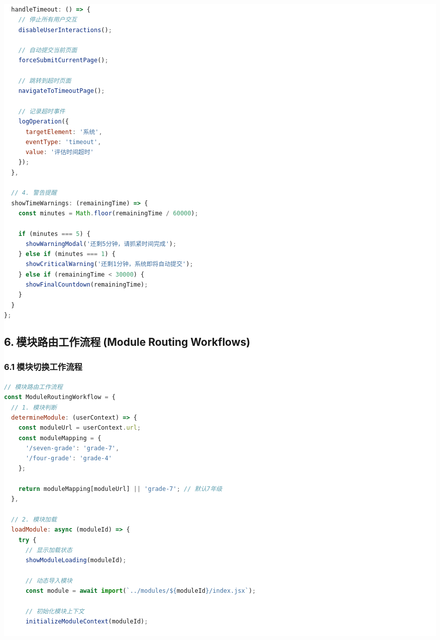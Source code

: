 ```javascript
  handleTimeout: () => {
    // 停止所有用户交互
    disableUserInteractions();
    
    // 自动提交当前页面
    forceSubmitCurrentPage();
    
    // 跳转到超时页面
    navigateToTimeoutPage();
    
    // 记录超时事件
    logOperation({
      targetElement: '系统',
      eventType: 'timeout',
      value: '评估时间超时'
    });
  },
  
  // 4. 警告提醒
  showTimeWarnings: (remainingTime) => {
    const minutes = Math.floor(remainingTime / 60000);
    
    if (minutes === 5) {
      showWarningModal('还剩5分钟，请抓紧时间完成');
    } else if (minutes === 1) {
      showCriticalWarning('还剩1分钟，系统即将自动提交');
    } else if (remainingTime < 30000) {
      showFinalCountdown(remainingTime);
    }
  }
};
```

## **6. 模块路由工作流程 (Module Routing Workflows)**

### **6.1 模块切换工作流程**

```javascript
// 模块路由工作流程
const ModuleRoutingWorkflow = {
  // 1. 模块判断
  determineModule: (userContext) => {
    const moduleUrl = userContext.url;
    const moduleMapping = {
      '/seven-grade': 'grade-7',
      '/four-grade': 'grade-4'
    };
    
    return moduleMapping[moduleUrl] || 'grade-7'; // 默认7年级
  },
  
  // 2. 模块加载
  loadModule: async (moduleId) => {
    try {
      // 显示加载状态
      showModuleLoading(moduleId);
      
      // 动态导入模块
      const module = await import(`../modules/${moduleId}/index.jsx`);
      
      // 初始化模块上下文
      initializeModuleContext(moduleId);
      
```